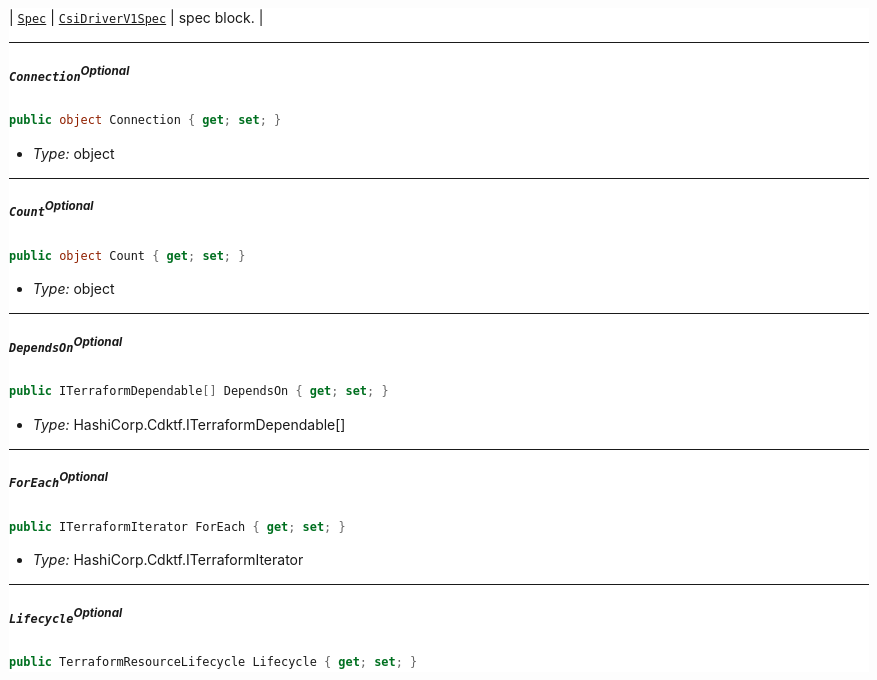 | <code><a href="#@cdktf/provider-kubernetes.csiDriverV1.CsiDriverV1Config.property.spec">Spec</a></code> | <code><a href="#@cdktf/provider-kubernetes.csiDriverV1.CsiDriverV1Spec">CsiDriverV1Spec</a></code> | spec block. |

---

##### `Connection`<sup>Optional</sup> <a name="Connection" id="@cdktf/provider-kubernetes.csiDriverV1.CsiDriverV1Config.property.connection"></a>

```csharp
public object Connection { get; set; }
```

- *Type:* object

---

##### `Count`<sup>Optional</sup> <a name="Count" id="@cdktf/provider-kubernetes.csiDriverV1.CsiDriverV1Config.property.count"></a>

```csharp
public object Count { get; set; }
```

- *Type:* object

---

##### `DependsOn`<sup>Optional</sup> <a name="DependsOn" id="@cdktf/provider-kubernetes.csiDriverV1.CsiDriverV1Config.property.dependsOn"></a>

```csharp
public ITerraformDependable[] DependsOn { get; set; }
```

- *Type:* HashiCorp.Cdktf.ITerraformDependable[]

---

##### `ForEach`<sup>Optional</sup> <a name="ForEach" id="@cdktf/provider-kubernetes.csiDriverV1.CsiDriverV1Config.property.forEach"></a>

```csharp
public ITerraformIterator ForEach { get; set; }
```

- *Type:* HashiCorp.Cdktf.ITerraformIterator

---

##### `Lifecycle`<sup>Optional</sup> <a name="Lifecycle" id="@cdktf/provider-kubernetes.csiDriverV1.CsiDriverV1Config.property.lifecycle"></a>

```csharp
public TerraformResourceLifecycle Lifecycle { get; set; }
```
